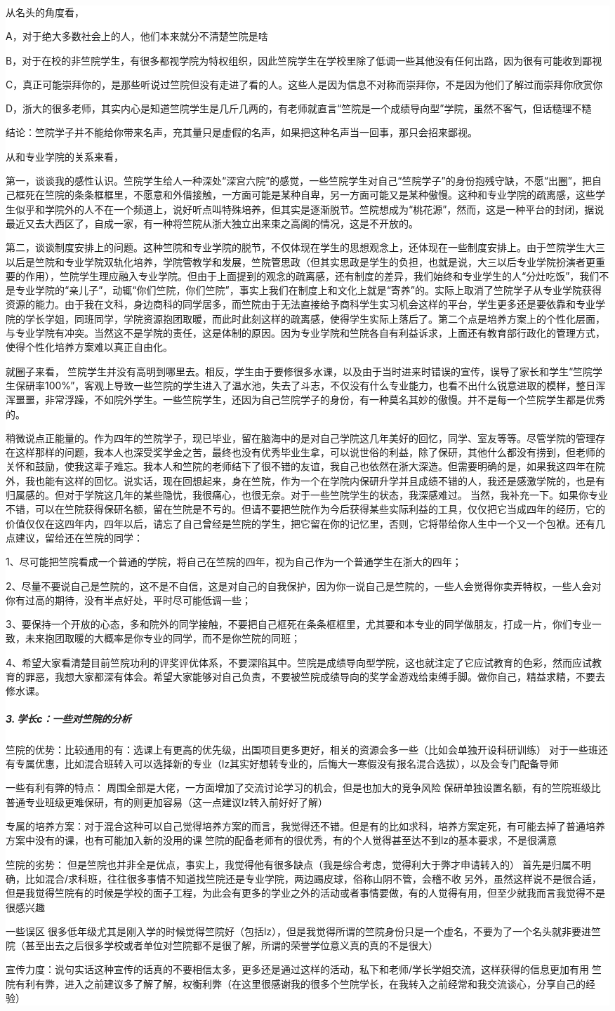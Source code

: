 从名头的角度看， 

A，对于绝大多数社会上的人，他们本来就分不清楚竺院是啥 

B，对于在校的非竺院学生，有很多都视学院为特权组织，因此竺院学生在学校里除了低调一些其他没有任何出路，因为很有可能收到鄙视 

C，真正可能崇拜你的，是那些听说过竺院但没有走进了看的人。这些人是因为信息不对称而崇拜你，不是因为他们了解过而崇拜你欣赏你 

D，浙大的很多老师，其实内心是知道竺院学生是几斤几两的，有老师就直言“竺院是一个成绩导向型”学院，虽然不客气，但话糙理不糙 

结论：竺院学子并不能给你带来名声，充其量只是虚假的名声，如果把这种名声当一回事，那只会招来鄙视。 

从和专业学院的关系来看， 

第一，谈谈我的感性认识。竺院学生给人一种深处“深宫六院”的感觉，一些竺院学生对自己“竺院学子”的身份抱残守缺，不愿“出圈”，把自己框死在竺院的条条框框里，不愿意和外借接触，一方面可能是某种自卑，另一方面可能又是某种傲慢。这种和专业学院的疏离感，这些学生似乎和学院外的人不在一个频道上，说好听点叫特殊培养，但其实是逐渐脱节。竺院想成为“桃花源”，然而，这是一种平台的封闭，据说最近又去大西区了，自成一家，有一种将竺院从浙大独立出来束之高阁的情况，这是不开放的。 

第二，谈谈制度安排上的问题。这种竺院和专业学院的脱节，不仅体现在学生的思想观念上，还体现在一些制度安排上。由于竺院学生大三以后是竺院和专业学院双轨化培养，学院管教学和发展，竺院管思政（但其实思政是学生的负担，也就是说，大三以后专业学院扮演者更重要的作用），竺院学生理应融入专业学院。但由于上面提到的观念的疏离感，还有制度的差异，我们始终和专业学生的人“分灶吃饭”，我们不是专业学院的“亲儿子”，动辄“你们竺院，你们竺院”，事实上我们在制度上和文化上就是“寄养”的。实际上取消了竺院学子从专业学院获得资源的能力。由于我在文科，身边商科的同学居多，而竺院由于无法直接给予商科学生实习机会这样的平台，学生更多还是要依靠和专业学院的学长学姐，同班同学，学院资源抱团取暖，而此时此刻这样的疏离感，使得学生实际上落后了。第二个点是培养方案上的个性化层面，与专业学院有冲突。当然这不是学院的责任，这是体制的原因。因为专业学院和竺院各自有利益诉求，上面还有教育部行政化的管理方式，使得个性化培养方案难以真正自由化。 

就圈子来看， 竺院学生并没有高明到哪里去。相反，学生由于要修很多水课，以及由于当时进来时错误的宣传，误导了家长和学生“竺院学生保研率100%”，客观上导致一些竺院的学生进入了温水池，失去了斗志，不仅没有什么专业能力，也看不出什么锐意进取的模样，整日浑浑噩噩，非常浮躁，不如院外学生。一些竺院学生，还因为自己竺院学子的身份，有一种莫名其妙的傲慢。并不是每一个竺院学生都是优秀的。

稍微说点正能量的。作为四年的竺院学子，现已毕业，留在脑海中的是对自己学院这几年美好的回忆，同学、室友等等。尽管学院的管理存在这样那样的问题，我本人也深受奖学金之苦，最终也没有优秀毕业生拿，可以说世俗的利益，除了保研，其他什么都没有捞到，但老师的关怀和鼓励，使我这辈子难忘。我本人和竺院的老师结下了很不错的友谊，我自己也依然在浙大深造。但需要明确的是，如果我这四年在院外，我也能有这样的回忆。说实话，现在回想起来，身在竺院，作为一个在学院内保研升学并且成绩不错的人，我还是感激学院的，也是有归属感的。但对于学院这几年的某些隐忧，我很痛心，也很无奈。对于一些竺院学生的状态，我深感难过。 当然，我补充一下。如果你专业不错，可以在竺院获得保研名额，留在竺院是不亏的。但请不要把竺院作为今后获得某些实际利益的工具，仅仅把它当成四年的经历，它的价值仅仅在这四年内，四年以后，请忘了自己曾经是竺院的学生，把它留在你的记忆里，否则，它将带给你人生中一个又一个包袱。还有几点建议，留给还在竺院的同学： 

1、尽可能把竺院看成一个普通的学院，将自己在竺院的四年，视为自己作为一个普通学生在浙大的四年； 

2、尽量不要说自己是竺院的，这不是不自信，这是对自己的自我保护，因为你一说自己是竺院的，一些人会觉得你卖弄特权，一些人会对你有过高的期待，没有半点好处，平时尽可能低调一些； 

3、要保持一个开放的心态，多和院外的同学接触，不要把自己框死在条条框框里，尤其要和本专业的同学做朋友，打成一片，你们专业一致，未来抱团取暖的大概率是你专业的同学，而不是你竺院的同班； 

4、希望大家看清楚目前竺院功利的评奖评优体系，不要深陷其中。竺院是成绩导向型学院，这也就注定了它应试教育的色彩，然而应试教育的罪恶，我想大家都深有体会。希望大家能够对自己负责，不要被竺院成绩导向的奖学金游戏给束缚手脚。做你自己，精益求精，不要去修水课。

##### **3. 学长c：一些对竺院的分析**

竺院的优势：比较通用的有：选课上有更高的优先级，出国项目更多更好，相关的资源会多一些（比如会单独开设科研训练） 对于一些班还有专属优惠，比如混合班转入可以选择新的专业（lz其实好想转专业的，后悔大一寒假没有报名混合选拔），以及会专门配备导师 

一些有利有弊的特点： 周围全部是大佬，一方面增加了交流讨论学习的机会，但是也加大的竞争风险 保研单独设置名额，有的竺院班级比普通专业班级更难保研，有的则更加容易（这一点建议lz转入前好好了解） 

专属的培养方案：对于混合这种可以自己觉得培养方案的而言，我觉得还不错。但是有的比如求科，培养方案定死，有可能去掉了普通培养方案中没有的课，也有可能加入新的没用的课 竺院的配备老师有的很优秀，有的个人觉得甚至达不到lz的基本要求，不是很满意 

竺院的劣势： 但是竺院也并非全是优点，事实上，我觉得他有很多缺点（我是综合考虑，觉得利大于弊才申请转入的） 首先是归属不明确，比如混合/求科班，往往很多事情不知道找竺院还是专业学院，两边踢皮球，俗称山阴不管，会稽不收 另外，虽然这样说不是很合适，但是我觉得竺院有的时候是学校的面子工程，为此会有更多的学业之外的活动或者事情要做，有的人觉得有用，但至少就我而言我觉得不是很感兴趣 

一些误区 很多低年级尤其是刚入学的时候觉得竺院好（包括lz），但是我觉得所谓的竺院身份只是一个虚名，不要为了一个名头就非要进竺院（甚至出去之后很多学校或者单位对竺院都不是很了解，所谓的荣誉学位意义真的真的不是很大） 

宣传力度：说句实话这种宣传的话真的不要相信太多，更多还是通过这样的活动，私下和老师/学长学姐交流，这样获得的信息更加有用 竺院有利有弊，进入之前建议多了解了解，权衡利弊（在这里很感谢我的很多个竺院学长，在我转入之前经常和我交流谈心，分享自己的经验）
